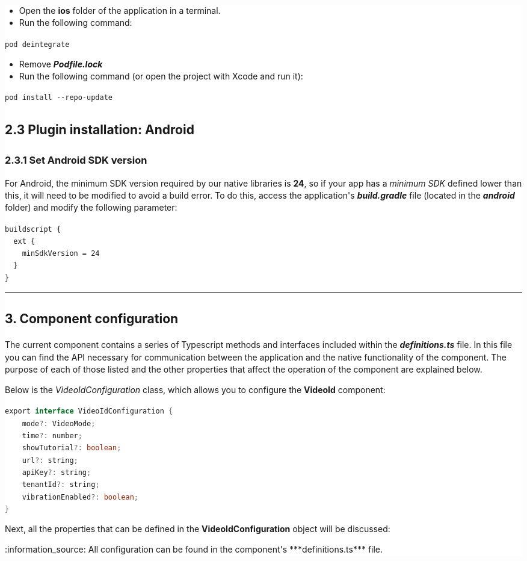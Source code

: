 - Open the **ios** folder of the application in a terminal.
- Run the following command:

```
pod deintegrate
```

- Remove ***Podfile.lock***
- Run the following command (or open the project with Xcode and run it):

```
pod install --repo-update
```

## 2.3 Plugin installation: Android
### 2.3.1 Set Android SDK version
For Android, the minimum SDK version required by our native libraries is **24**, so if your app has a *minimum SDK* defined lower than this, it will need to be modified to avoid a build error. To do this, access the application's ***build.gradle*** file (located in the ***android*** folder) and modify the following parameter:

```
buildscript {
  ext {
    minSdkVersion = 24
  }
}
```

---

## 3. Component configuration
The current component contains a series of Typescript methods and interfaces included within the ***definitions.ts*** file. In this file you can find the API necessary for communication between the application and the native functionality of the component. The purpose of each of those listed and the other properties that affect the operation of the component are explained below.

Below is the *VideoIdConfiguration* class, which allows you to configure the **VideoId** component:

``` java
export interface VideoIdConfiguration {
    mode?: VideoMode;
    time?: number;
    showTutorial?: boolean;
    url?: string;
    apiKey?: string;
    tenantId?: string;
    vibrationEnabled?: boolean;
}
```

Next, all the properties that can be defined in the **VideoIdConfiguration** object will be discussed:

<div class="note">
<span class="note">:information_source:</span>
All configuration can be found in the component's ***definitions.ts*** file.
</div>
